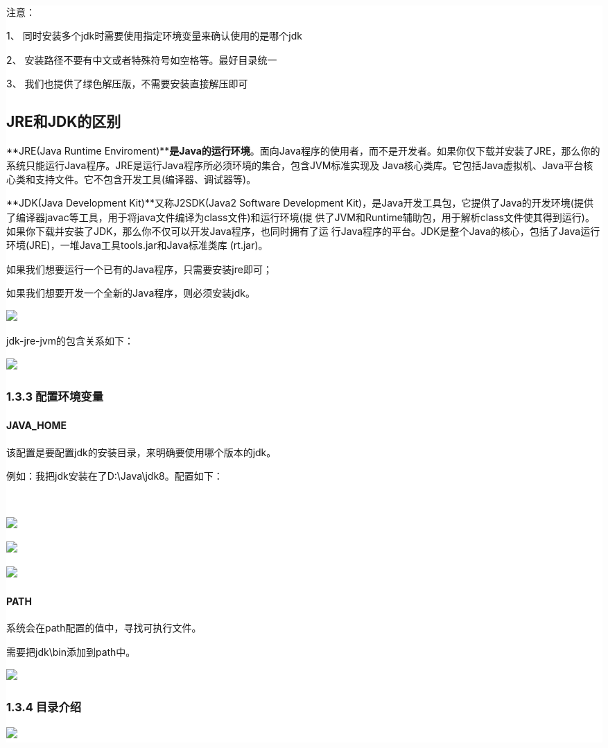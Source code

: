 注意：

1、 同时安装多个jdk时需要使用指定环境变量来确认使用的是哪个jdk

2、 安装路径不要有中文或者特殊符号如空格等。最好目录统一

3、 我们也提供了绿色解压版，不需要安装直接解压即可

## JRE和JDK的区别

**JRE(Java Runtime Enviroment)****是Java的运行环境**。面向Java程序的使用者，而不是开发者。如果你仅下载并安装了JRE，那么你的系统只能运行Java程序。JRE是运行Java程序所必须环境的集合，包含JVM标准实现及 Java核心类库。它包括Java虚拟机、Java平台核心类和支持文件。它不包含开发工具(编译器、调试器等)。

**JDK(Java Development Kit)**又称J2SDK(Java2 Software Development Kit)，是Java开发工具包，它提供了Java的开发环境(提供了编译器javac等工具，用于将java文件编译为class文件)和运行环境(提 供了JVM和Runtime辅助包，用于解析class文件使其得到运行)。如果你下载并安装了JDK，那么你不仅可以开发Java程序，也同时拥有了运 行Java程序的平台。JDK是整个Java的核心，包括了Java运行环境(JRE)，一堆Java工具tools.jar和Java标准类库 (rt.jar)。

如果我们想要运行一个已有的Java程序，只需要安装jre即可；

如果我们想要开发一个全新的Java程序，则必须安装jdk。

![](https://gitee.com/zou_tangrui/note-pic/raw/master/img/202310171835896.png)

jdk-jre-jvm的包含关系如下：

![](https://gitee.com/zou_tangrui/note-pic/raw/master/img/202310171835897.png)

### 1.3.3   配置环境变量

#### JAVA_HOME

该配置是要配置jdk的安装目录，来明确要使用哪个版本的jdk。

例如：我把jdk安装在了D:\Java\jdk8。配置如下：

![]()

![](https://gitee.com/zou_tangrui/note-pic/raw/master/img/202310171835898.png)

![](https://gitee.com/zou_tangrui/note-pic/raw/master/img/202310171835900.png)

![](https://gitee.com/zou_tangrui/note-pic/raw/master/img/202310171835901.png)

#### PATH

系统会在path配置的值中，寻找可执行文件。

需要把jdk\bin添加到path中。

![](https://gitee.com/zou_tangrui/note-pic/raw/master/img/202310171835902.png)

### 1.3.4   目录介绍

![](https://gitee.com/zou_tangrui/note-pic/raw/master/img/202310171835903.png)
